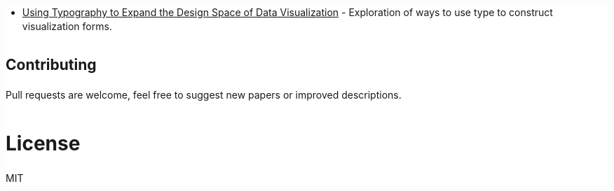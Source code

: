 - [Using Typography to Expand the Design Space of Data Visualization](https://www.sciencedirect.com/science/article/pii/S2405872616300107) - Exploration of ways to use type to construct visualization forms.

## Contributing

Pull requests are welcome, feel free to suggest new papers or improved descriptions.

# License

MIT
